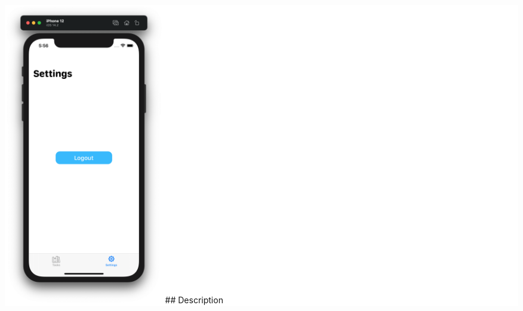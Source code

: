 <img src="https://github.com/TanyEm/Task-Tracker/blob/main/screenshots/8.png" height="500">
## Description
